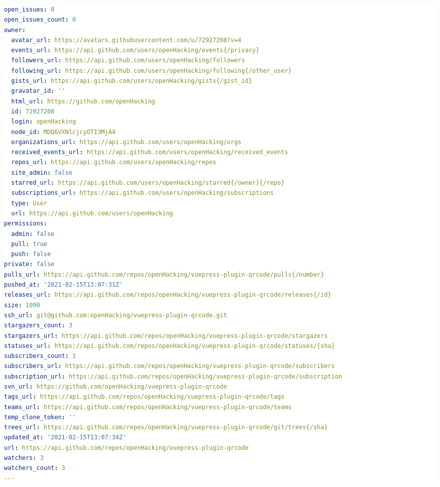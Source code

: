 ```yaml
open_issues: 0
open_issues_count: 0
owner:
  avatar_url: https://avatars.githubusercontent.com/u/72927208?v=4
  events_url: https://api.github.com/users/openHacking/events{/privacy}
  followers_url: https://api.github.com/users/openHacking/followers
  following_url: https://api.github.com/users/openHacking/following{/other_user}
  gists_url: https://api.github.com/users/openHacking/gists{/gist_id}
  gravatar_id: ''
  html_url: https://github.com/openHacking
  id: 72927208
  login: openHacking
  node_id: MDQ6VXNlcjcyOTI3MjA4
  organizations_url: https://api.github.com/users/openHacking/orgs
  received_events_url: https://api.github.com/users/openHacking/received_events
  repos_url: https://api.github.com/users/openHacking/repos
  site_admin: false
  starred_url: https://api.github.com/users/openHacking/starred{/owner}{/repo}
  subscriptions_url: https://api.github.com/users/openHacking/subscriptions
  type: User
  url: https://api.github.com/users/openHacking
permissions:
  admin: false
  pull: true
  push: false
private: false
pulls_url: https://api.github.com/repos/openHacking/vuepress-plugin-qrcode/pulls{/number}
pushed_at: '2021-02-15T13:07:31Z'
releases_url: https://api.github.com/repos/openHacking/vuepress-plugin-qrcode/releases{/id}
size: 1090
ssh_url: git@github.com:openHacking/vuepress-plugin-qrcode.git
stargazers_count: 3
stargazers_url: https://api.github.com/repos/openHacking/vuepress-plugin-qrcode/stargazers
statuses_url: https://api.github.com/repos/openHacking/vuepress-plugin-qrcode/statuses/{sha}
subscribers_count: 1
subscribers_url: https://api.github.com/repos/openHacking/vuepress-plugin-qrcode/subscribers
subscription_url: https://api.github.com/repos/openHacking/vuepress-plugin-qrcode/subscription
svn_url: https://github.com/openHacking/vuepress-plugin-qrcode
tags_url: https://api.github.com/repos/openHacking/vuepress-plugin-qrcode/tags
teams_url: https://api.github.com/repos/openHacking/vuepress-plugin-qrcode/teams
temp_clone_token: ''
trees_url: https://api.github.com/repos/openHacking/vuepress-plugin-qrcode/git/trees{/sha}
updated_at: '2021-02-15T13:07:34Z'
url: https://api.github.com/repos/openHacking/vuepress-plugin-qrcode
watchers: 3
watchers_count: 3
---
```


<div align="center">
